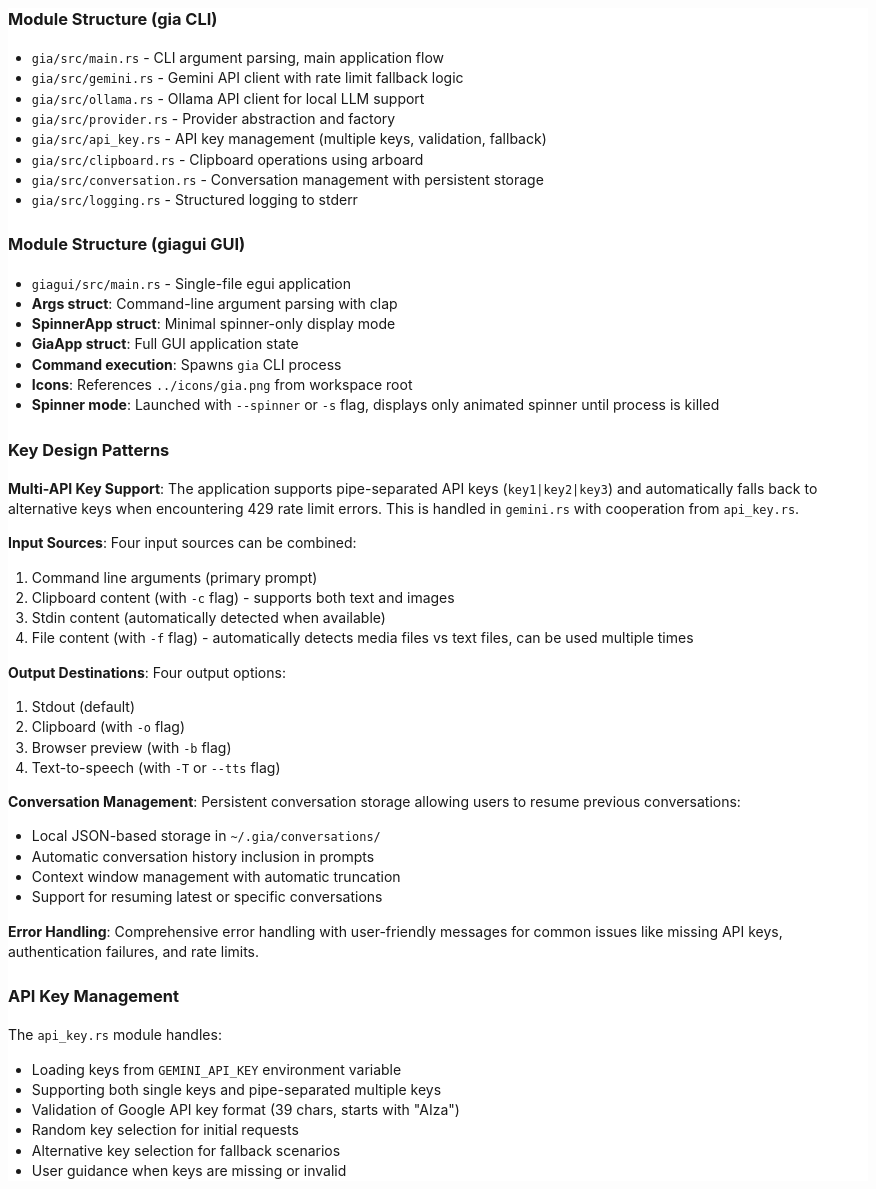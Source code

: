 ### Module Structure (gia CLI)
- `gia/src/main.rs` - CLI argument parsing, main application flow
- `gia/src/gemini.rs` - Gemini API client with rate limit fallback logic
- `gia/src/ollama.rs` - Ollama API client for local LLM support
- `gia/src/provider.rs` - Provider abstraction and factory
- `gia/src/api_key.rs` - API key management (multiple keys, validation, fallback)
- `gia/src/clipboard.rs` - Clipboard operations using arboard
- `gia/src/conversation.rs` - Conversation management with persistent storage
- `gia/src/logging.rs` - Structured logging to stderr

### Module Structure (giagui GUI)
- `giagui/src/main.rs` - Single-file egui application
- **Args struct**: Command-line argument parsing with clap
- **SpinnerApp struct**: Minimal spinner-only display mode
- **GiaApp struct**: Full GUI application state
- **Command execution**: Spawns `gia` CLI process
- **Icons**: References `../icons/gia.png` from workspace root
- **Spinner mode**: Launched with `--spinner` or `-s` flag, displays only animated spinner until process is killed

### Key Design Patterns

**Multi-API Key Support**: The application supports pipe-separated API keys (`key1|key2|key3`) and automatically falls back to alternative keys when encountering 429 rate limit errors. This is handled in `gemini.rs` with cooperation from `api_key.rs`.

**Input Sources**: Four input sources can be combined:
1. Command line arguments (primary prompt)
2. Clipboard content (with `-c` flag) - supports both text and images
3. Stdin content (automatically detected when available)
4. File content (with `-f` flag) - automatically detects media files vs text files, can be used multiple times

**Output Destinations**: Four output options:
1. Stdout (default)
2. Clipboard (with `-o` flag)
3. Browser preview (with `-b` flag)
4. Text-to-speech (with `-T` or `--tts` flag)

**Conversation Management**: Persistent conversation storage allowing users to resume previous conversations:
- Local JSON-based storage in `~/.gia/conversations/`
- Automatic conversation history inclusion in prompts
- Context window management with automatic truncation
- Support for resuming latest or specific conversations

**Error Handling**: Comprehensive error handling with user-friendly messages for common issues like missing API keys, authentication failures, and rate limits.

### API Key Management
The `api_key.rs` module handles:
- Loading keys from `GEMINI_API_KEY` environment variable
- Supporting both single keys and pipe-separated multiple keys
- Validation of Google API key format (39 chars, starts with "AIza")
- Random key selection for initial requests
- Alternative key selection for fallback scenarios
- User guidance when keys are missing or invalid
